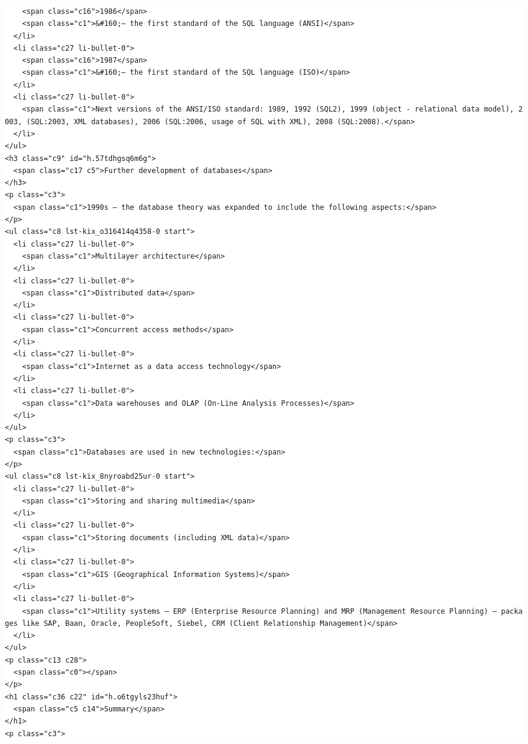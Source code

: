         <span class="c16">1986</span>
        <span class="c1">&#160;– the first standard of the SQL language (ANSI)</span>
      </li>
      <li class="c27 li-bullet-0">
        <span class="c16">1987</span>
        <span class="c1">&#160;– the first standard of the SQL language (ISO)</span>
      </li>
      <li class="c27 li-bullet-0">
        <span class="c1">Next versions of the ANSI/ISO standard: 1989, 1992 (SQL2), 1999 (object - relational data model), 2003, (SQL:2003, XML databases), 2006 (SQL:2006, usage of SQL with XML), 2008 (SQL:2008).</span>
      </li>
    </ul>
    <h3 class="c9" id="h.57tdhgsq6m6g">
      <span class="c17 c5">Further development of databases</span>
    </h3>
    <p class="c3">
      <span class="c1">1990s – the database theory was expanded to include the following aspects:</span>
    </p>
    <ul class="c8 lst-kix_o316414q4358-0 start">
      <li class="c27 li-bullet-0">
        <span class="c1">Multilayer architecture</span>
      </li>
      <li class="c27 li-bullet-0">
        <span class="c1">Distributed data</span>
      </li>
      <li class="c27 li-bullet-0">
        <span class="c1">Concurrent access methods</span>
      </li>
      <li class="c27 li-bullet-0">
        <span class="c1">Internet as a data access technology</span>
      </li>
      <li class="c27 li-bullet-0">
        <span class="c1">Data warehouses and OLAP (On-Line Analysis Processes)</span>
      </li>
    </ul>
    <p class="c3">
      <span class="c1">Databases are used in new technologies:</span>
    </p>
    <ul class="c8 lst-kix_8nyroabd25ur-0 start">
      <li class="c27 li-bullet-0">
        <span class="c1">Storing and sharing multimedia</span>
      </li>
      <li class="c27 li-bullet-0">
        <span class="c1">Storing documents (including XML data)</span>
      </li>
      <li class="c27 li-bullet-0">
        <span class="c1">GIS (Geographical Information Systems)</span>
      </li>
      <li class="c27 li-bullet-0">
        <span class="c1">Utility systems – ERP (Enterprise Resource Planning) and MRP (Management Resource Planning) – packages like SAP, Baan, Oracle, PeopleSoft, Siebel, CRM (Client Relationship Management)</span>
      </li>
    </ul>
    <p class="c13 c28">
      <span class="c0"></span>
    </p>
    <h1 class="c36 c22" id="h.o6tgyls23huf">
      <span class="c5 c14">Summary</span>
    </h1>
    <p class="c3">